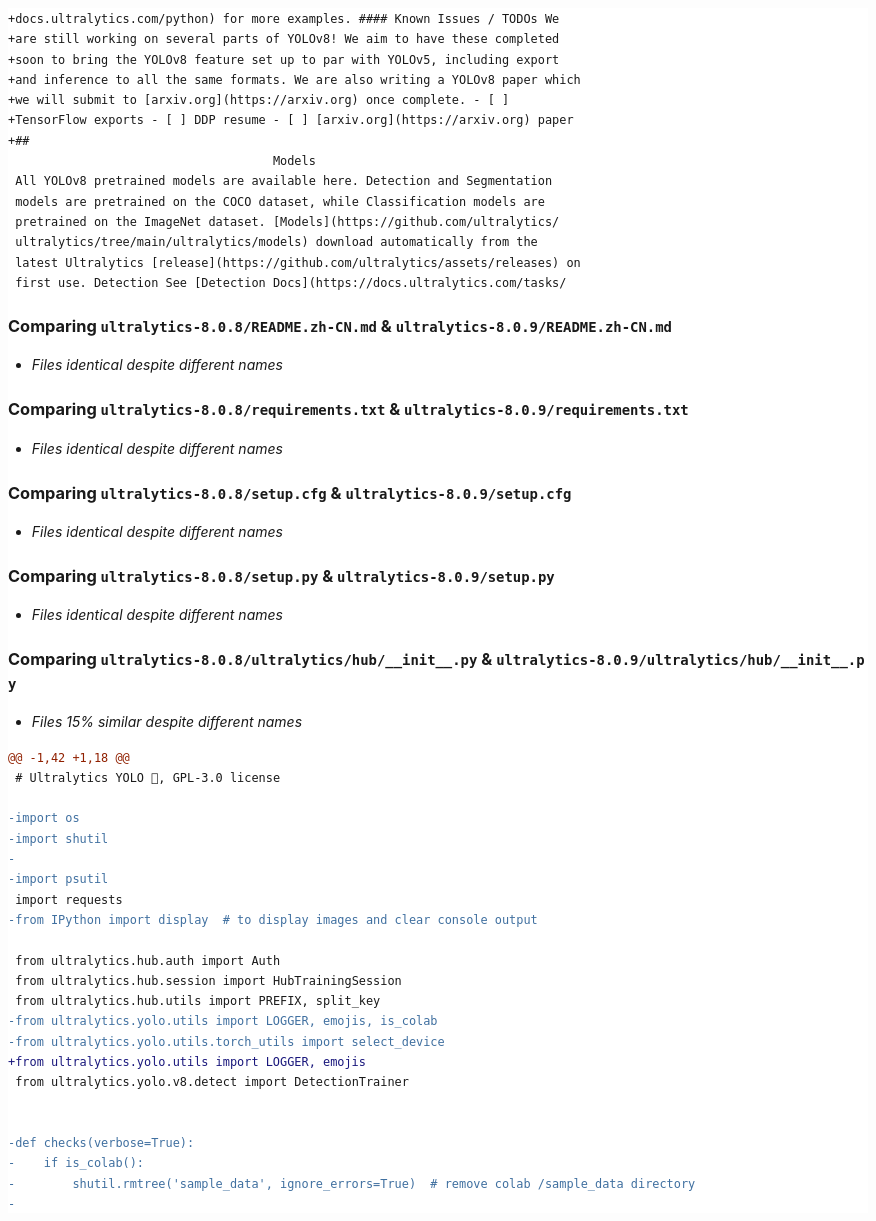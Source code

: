 ```
+docs.ultralytics.com/python) for more examples. #### Known Issues / TODOs We
+are still working on several parts of YOLOv8! We aim to have these completed
+soon to bring the YOLOv8 feature set up to par with YOLOv5, including export
+and inference to all the same formats. We are also writing a YOLOv8 paper which
+we will submit to [arxiv.org](https://arxiv.org) once complete. - [ ]
+TensorFlow exports - [ ] DDP resume - [ ] [arxiv.org](https://arxiv.org) paper
+##
                                     Models
 All YOLOv8 pretrained models are available here. Detection and Segmentation
 models are pretrained on the COCO dataset, while Classification models are
 pretrained on the ImageNet dataset. [Models](https://github.com/ultralytics/
 ultralytics/tree/main/ultralytics/models) download automatically from the
 latest Ultralytics [release](https://github.com/ultralytics/assets/releases) on
 first use. Detection See [Detection Docs](https://docs.ultralytics.com/tasks/
```

### Comparing `ultralytics-8.0.8/README.zh-CN.md` & `ultralytics-8.0.9/README.zh-CN.md`

 * *Files identical despite different names*

### Comparing `ultralytics-8.0.8/requirements.txt` & `ultralytics-8.0.9/requirements.txt`

 * *Files identical despite different names*

### Comparing `ultralytics-8.0.8/setup.cfg` & `ultralytics-8.0.9/setup.cfg`

 * *Files identical despite different names*

### Comparing `ultralytics-8.0.8/setup.py` & `ultralytics-8.0.9/setup.py`

 * *Files identical despite different names*

### Comparing `ultralytics-8.0.8/ultralytics/hub/__init__.py` & `ultralytics-8.0.9/ultralytics/hub/__init__.py`

 * *Files 15% similar despite different names*

```diff
@@ -1,42 +1,18 @@
 # Ultralytics YOLO 🚀, GPL-3.0 license
 
-import os
-import shutil
-
-import psutil
 import requests
-from IPython import display  # to display images and clear console output
 
 from ultralytics.hub.auth import Auth
 from ultralytics.hub.session import HubTrainingSession
 from ultralytics.hub.utils import PREFIX, split_key
-from ultralytics.yolo.utils import LOGGER, emojis, is_colab
-from ultralytics.yolo.utils.torch_utils import select_device
+from ultralytics.yolo.utils import LOGGER, emojis
 from ultralytics.yolo.v8.detect import DetectionTrainer
 
 
-def checks(verbose=True):
-    if is_colab():
-        shutil.rmtree('sample_data', ignore_errors=True)  # remove colab /sample_data directory
-
```